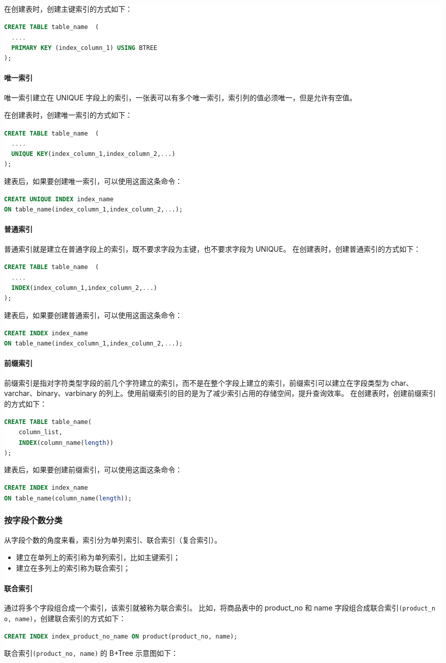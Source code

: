 在创建表时，创建主键索引的方式如下：

```sql
CREATE TABLE table_name  (
  ....
  PRIMARY KEY (index_column_1) USING BTREE
);
```
#### 唯一索引
唯一索引建立在 UNIQUE 字段上的索引，一张表可以有多个唯一索引，索引列的值必须唯一，但是允许有空值。

在创建表时，创建唯一索引的方式如下：

```sql
CREATE TABLE table_name  (
  ....
  UNIQUE KEY(index_column_1,index_column_2,...) 
);
```

建表后，如果要创建唯一索引，可以使用这面这条命令：

```sql
CREATE UNIQUE INDEX index_name
ON table_name(index_column_1,index_column_2,...); 
```
#### 普通索引
普通索引就是建立在普通字段上的索引，既不要求字段为主键，也不要求字段为 UNIQUE。
在创建表时，创建普通索引的方式如下：
```sql
CREATE TABLE table_name  (
  ....
  INDEX(index_column_1,index_column_2,...) 
);
```
建表后，如果要创建普通索引，可以使用这面这条命令：
```sql
CREATE INDEX index_name
ON table_name(index_column_1,index_column_2,...); 
```
#### 前缀索引
前缀索引是指对字符类型字段的前几个字符建立的索引，而不是在整个字段上建立的索引，前缀索引可以建立在字段类型为 char、varchar、binary、varbinary 的列上。使用前缀索引的目的是为了减少索引占用的存储空间，提升查询效率。
在创建表时，创建前缀索引的方式如下：
```sql
CREATE TABLE table_name(
    column_list,
    INDEX(column_name(length))
); 
```
建表后，如果要创建前缀索引，可以使用这面这条命令：
```sql
CREATE INDEX index_name
ON table_name(column_name(length)); 
```
### 按字段个数分类
从字段个数的角度来看，索引分为单列索引、联合索引（复合索引）。
- 建立在单列上的索引称为单列索引，比如主键索引；
- 建立在多列上的索引称为联合索引；
#### 联合索引
通过将多个字段组合成一个索引，该索引就被称为联合索引。
比如，将商品表中的 product_no 和 name 字段组合成联合索引`(product_no, name)`，创建联合索引的方式如下：
```sql
CREATE INDEX index_product_no_name ON product(product_no, name);
```
联合索引`(product_no, name)` 的 B+Tree 示意图如下：